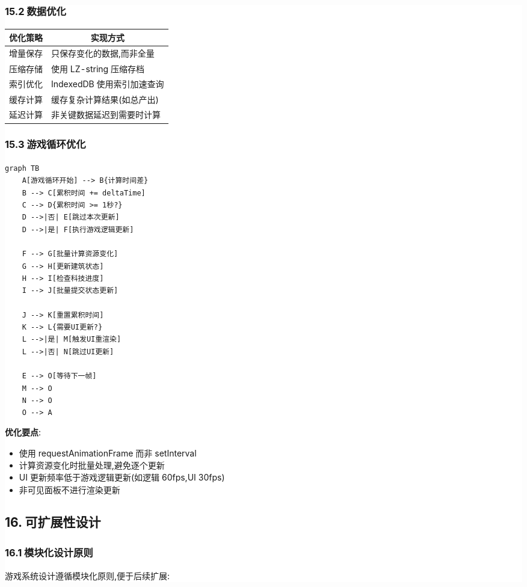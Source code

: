 ### 15.2 数据优化

| 优化策略 | 实现方式                   |
| -------- | -------------------------- |
| 增量保存 | 只保存变化的数据,而非全量  |
| 压缩存储 | 使用 LZ-string 压缩存档    |
| 索引优化 | IndexedDB 使用索引加速查询 |
| 缓存计算 | 缓存复杂计算结果(如总产出) |
| 延迟计算 | 非关键数据延迟到需要时计算 |

### 15.3 游戏循环优化

```mermaid
graph TB
    A[游戏循环开始] --> B{计算时间差}
    B --> C[累积时间 += deltaTime]
    C --> D{累积时间 >= 1秒?}
    D -->|否| E[跳过本次更新]
    D -->|是| F[执行游戏逻辑更新]

    F --> G[批量计算资源变化]
    G --> H[更新建筑状态]
    H --> I[检查科技进度]
    I --> J[批量提交状态更新]

    J --> K[重置累积时间]
    K --> L{需要UI更新?}
    L -->|是| M[触发UI重渲染]
    L -->|否| N[跳过UI更新]

    E --> O[等待下一帧]
    M --> O
    N --> O
    O --> A
```

**优化要点**:

- 使用 requestAnimationFrame 而非 setInterval
- 计算资源变化时批量处理,避免逐个更新
- UI 更新频率低于游戏逻辑更新(如逻辑 60fps,UI 30fps)
- 非可见面板不进行渲染更新

## 16. 可扩展性设计

### 16.1 模块化设计原则

游戏系统设计遵循模块化原则,便于后续扩展:
